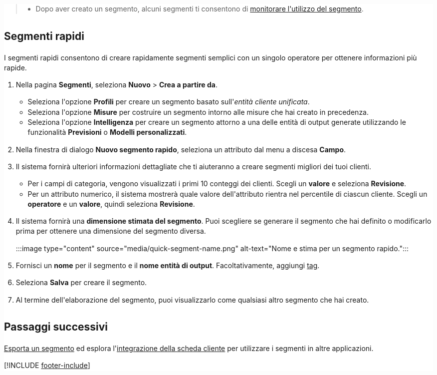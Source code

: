 > - Dopo aver creato un segmento, alcuni segmenti ti consentono di [monitorare l'utilizzo del segmento](segments.md#track-usage-of-a-segment).

## <a name="quick-segments"></a>Segmenti rapidi

I segmenti rapidi consentono di creare rapidamente segmenti semplici con un singolo operatore per ottenere informazioni più rapide.

1. Nella pagina **Segmenti**, seleziona **Nuovo** > **Crea a partire da**.
   - Seleziona l'opzione **Profili** per creare un segmento basato sull'*entità cliente unificata*.
   - Seleziona l'opzione **Misure** per costruire un segmento intorno alle misure che hai creato in precedenza.
   - Seleziona l'opzione **Intelligenza** per creare un segmento attorno a una delle entità di output generate utilizzando le funzionalità **Previsioni** o **Modelli personalizzati**.

2. Nella finestra di dialogo **Nuovo segmento rapido**, seleziona un attributo dal menu a discesa **Campo**.

3. Il sistema fornirà ulteriori informazioni dettagliate che ti aiuteranno a creare segmenti migliori dei tuoi clienti.
   - Per i campi di categoria, vengono visualizzati i primi 10 conteggi dei clienti. Scegli un **valore** e seleziona **Revisione**.
   - Per un attributo numerico, il sistema mostrerà quale valore dell'attributo rientra nel percentile di ciascun cliente. Scegli un **operatore** e un **valore**, quindi seleziona **Revisione**.

4. Il sistema fornirà una **dimensione stimata del segmento**. Puoi scegliere se generare il segmento che hai definito o modificarlo prima per ottenere una dimensione del segmento diversa.

   :::image type="content" source="media/quick-segment-name.png" alt-text="Nome e stima per un segmento rapido.":::

5. Fornisci un **nome** per il segmento e il **nome entità di output**. Facoltativamente, aggiungi [tag](work-with-tags-columns.md#manage-tags).

6. Seleziona **Salva** per creare il segmento.

7. Al termine dell'elaborazione del segmento, puoi visualizzarlo come qualsiasi altro segmento che hai creato.

## <a name="next-steps"></a>Passaggi successivi

[Esporta un segmento](export-destinations.md) ed esplora l'[integrazione della scheda cliente](customer-card-add-in.md) per utilizzare i segmenti in altre applicazioni.

[!INCLUDE [footer-include](includes/footer-banner.md)]
